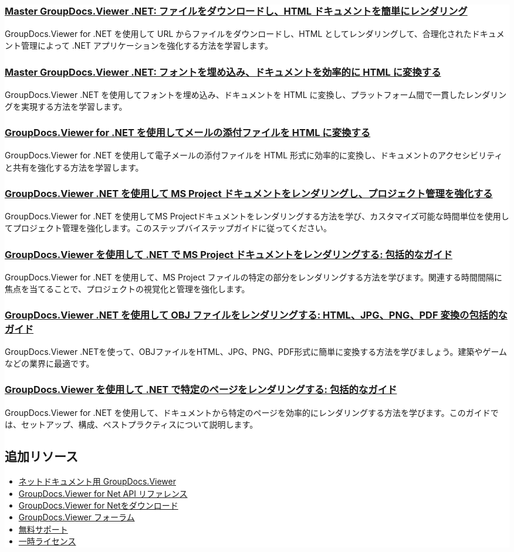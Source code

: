 ### [Master GroupDocs.Viewer .NET: ファイルをダウンロードし、HTML ドキュメントを簡単にレンダリング](./mastering-groupdocs-viewer-net-file-download-html-rendering/)
GroupDocs.Viewer for .NET を使用して URL からファイルをダウンロードし、HTML としてレンダリングして、合理化されたドキュメント管理によって .NET アプリケーションを強化する方法を学習します。

### [Master GroupDocs.Viewer .NET: フォントを埋め込み、ドキュメントを効率的に HTML に変換する](./embed-fonts-convert-docs-groupdocs-viewer-net/)
GroupDocs.Viewer .NET を使用してフォントを埋め込み、ドキュメントを HTML に変換し、プラットフォーム間で一貫したレンダリングを実現する方法を学習します。

### [GroupDocs.Viewer for .NET を使用してメールの添付ファイルを HTML に変換する](./render-email-attachments-html-groupdocs-viewer-net/)
GroupDocs.Viewer for .NET を使用して電子メールの添付ファイルを HTML 形式に効率的に変換し、ドキュメントのアクセシビリティと共有を強化する方法を学習します。

### [GroupDocs.Viewer .NET を使用して MS Project ドキュメントをレンダリングし、プロジェクト管理を強化する](./render-ms-project-docs-groupdocs-viewer-net/)
GroupDocs.Viewer for .NET を使用してMS Projectドキュメントをレンダリングする方法を学び、カスタマイズ可能な時間単位を使用してプロジェクト管理を強化します。このステップバイステップガイドに従ってください。

### [GroupDocs.Viewer を使用して .NET で MS Project ドキュメントをレンダリングする: 包括的なガイド](./render-ms-project-dotnet-groupdocs-viewer/)
GroupDocs.Viewer for .NET を使用して、MS Project ファイルの特定の部分をレンダリングする方法を学びます。関連する時間間隔に焦点を当てることで、プロジェクトの視覚化と管理を強化します。

### [GroupDocs.Viewer .NET を使用して OBJ ファイルをレンダリングする: HTML、JPG、PNG、PDF 変換の包括的なガイド](./render-obj-files-groupdocs-viewer-net/)
GroupDocs.Viewer .NETを使って、OBJファイルをHTML、JPG、PNG、PDF形式に簡単に変換する方法を学びましょう。建築やゲームなどの業界に最適です。

### [GroupDocs.Viewer を使用して .NET で特定のページをレンダリングする: 包括的なガイド](./groupdocs-viewer-net-rendering-pages-guide/)
GroupDocs.Viewer for .NET を使用して、ドキュメントから特定のページを効率的にレンダリングする方法を学びます。このガイドでは、セットアップ、構成、ベストプラクティスについて説明します。

## 追加リソース

- [ネットドキュメント用 GroupDocs.Viewer](https://docs.groupdocs.com/viewer/net/)
- [GroupDocs.Viewer for Net API リファレンス](https://reference.groupdocs.com/viewer/net/)
- [GroupDocs.Viewer for Netをダウンロード](https://releases.groupdocs.com/viewer/net/)
- [GroupDocs.Viewer フォーラム](https://forum.groupdocs.com/c/viewer/9)
- [無料サポート](https://forum.groupdocs.com/)
- [一時ライセンス](https://purchase.groupdocs.com/temporary-license/)
